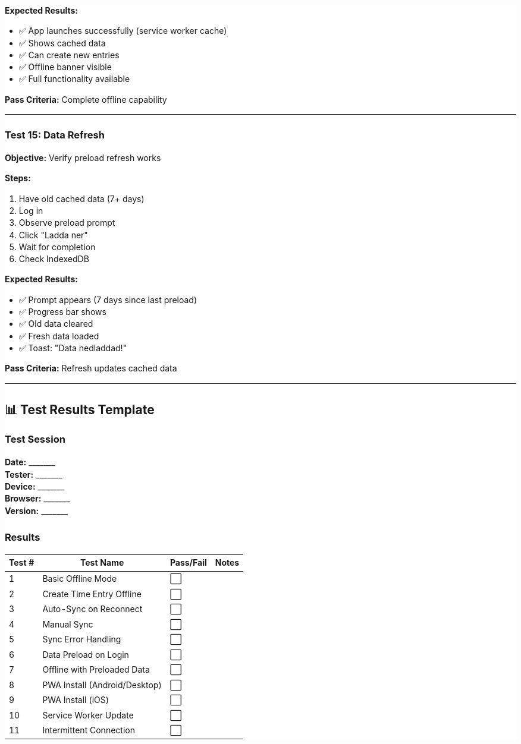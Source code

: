 **Expected Results:**
- ✅ App launches successfully (service worker cache)
- ✅ Shows cached data
- ✅ Can create new entries
- ✅ Offline banner visible
- ✅ Full functionality available

**Pass Criteria:** Complete offline capability

---

### Test 15: Data Refresh
**Objective:** Verify preload refresh works

**Steps:**
1. Have old cached data (7+ days)
2. Log in
3. Observe preload prompt
4. Click "Ladda ner"
5. Wait for completion
6. Check IndexedDB

**Expected Results:**
- ✅ Prompt appears (7 days since last preload)
- ✅ Progress bar shows
- ✅ Old data cleared
- ✅ Fresh data loaded
- ✅ Toast: "Data nedladdad!"

**Pass Criteria:** Refresh updates cached data

---

## 📊 Test Results Template

### Test Session
**Date:** _______  
**Tester:** _______  
**Device:** _______  
**Browser:** _______  
**Version:** _______  

### Results

| Test # | Test Name | Pass/Fail | Notes |
|--------|-----------|-----------|-------|
| 1 | Basic Offline Mode | ⬜ | |
| 2 | Create Time Entry Offline | ⬜ | |
| 3 | Auto-Sync on Reconnect | ⬜ | |
| 4 | Manual Sync | ⬜ | |
| 5 | Sync Error Handling | ⬜ | |
| 6 | Data Preload on Login | ⬜ | |
| 7 | Offline with Preloaded Data | ⬜ | |
| 8 | PWA Install (Android/Desktop) | ⬜ | |
| 9 | PWA Install (iOS) | ⬜ | |
| 10 | Service Worker Update | ⬜ | |
| 11 | Intermittent Connection | ⬜ | |